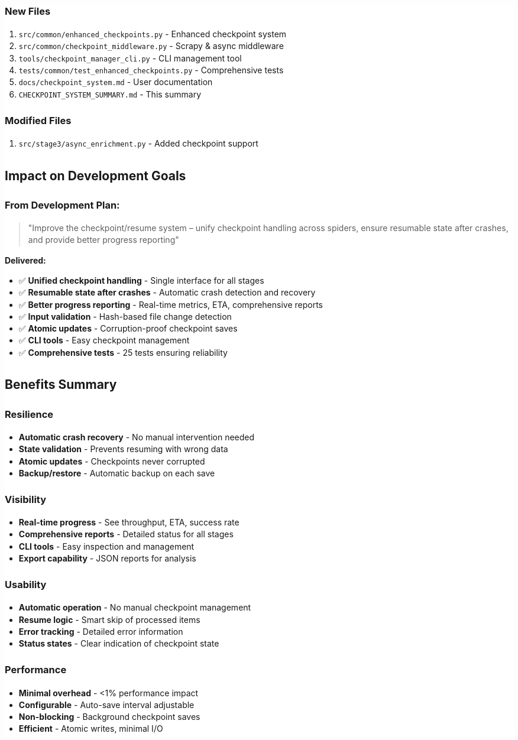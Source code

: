 ### New Files
1. `src/common/enhanced_checkpoints.py` - Enhanced checkpoint system
2. `src/common/checkpoint_middleware.py` - Scrapy & async middleware
3. `tools/checkpoint_manager_cli.py` - CLI management tool
4. `tests/common/test_enhanced_checkpoints.py` - Comprehensive tests
5. `docs/checkpoint_system.md` - User documentation
6. `CHECKPOINT_SYSTEM_SUMMARY.md` - This summary

### Modified Files
1. `src/stage3/async_enrichment.py` - Added checkpoint support

## Impact on Development Goals

### From Development Plan:
> "Improve the checkpoint/resume system – unify checkpoint handling across spiders, ensure resumable state after crashes, and provide better progress reporting"

**Delivered:**
- ✅ **Unified checkpoint handling** - Single interface for all stages
- ✅ **Resumable state after crashes** - Automatic crash detection and recovery
- ✅ **Better progress reporting** - Real-time metrics, ETA, comprehensive reports
- ✅ **Input validation** - Hash-based file change detection
- ✅ **Atomic updates** - Corruption-proof checkpoint saves
- ✅ **CLI tools** - Easy checkpoint management
- ✅ **Comprehensive tests** - 25 tests ensuring reliability

## Benefits Summary

### Resilience
- **Automatic crash recovery** - No manual intervention needed
- **State validation** - Prevents resuming with wrong data
- **Atomic updates** - Checkpoints never corrupted
- **Backup/restore** - Automatic backup on each save

### Visibility
- **Real-time progress** - See throughput, ETA, success rate
- **Comprehensive reports** - Detailed status for all stages
- **CLI tools** - Easy inspection and management
- **Export capability** - JSON reports for analysis

### Usability
- **Automatic operation** - No manual checkpoint management
- **Resume logic** - Smart skip of processed items
- **Error tracking** - Detailed error information
- **Status states** - Clear indication of checkpoint state

### Performance
- **Minimal overhead** - <1% performance impact
- **Configurable** - Auto-save interval adjustable
- **Non-blocking** - Background checkpoint saves
- **Efficient** - Atomic writes, minimal I/O
